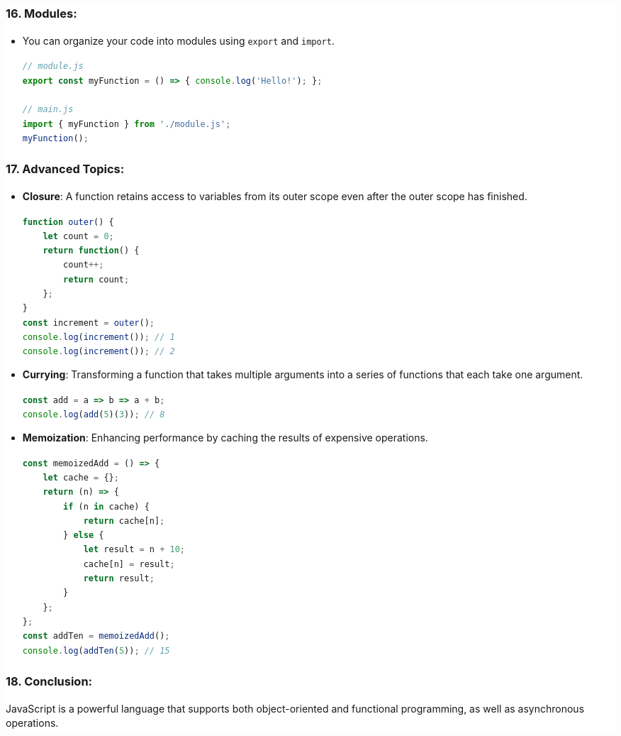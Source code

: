 ### 16. **Modules:**
- You can organize your code into modules using `export` and `import`.
   ```js
   // module.js
   export const myFunction = () => { console.log('Hello!'); };

   // main.js
   import { myFunction } from './module.js';
   myFunction();
   ```

### 17. **Advanced Topics:**
- **Closure**: A function retains access to variables from its outer scope even after the outer scope has finished.
   ```js
   function outer() {
       let count = 0;
       return function() {
           count++;
           return count;
       };
   }
   const increment = outer();
   console.log(increment()); // 1
   console.log(increment()); // 2
   ```

- **Currying**: Transforming a function that takes multiple arguments into a series of functions that each take one argument.
   ```js
   const add = a => b => a + b;
   console.log(add(5)(3)); // 8
   ```

- **Memoization**: Enhancing performance by caching the results of expensive operations.
   ```js
   const memoizedAdd = () => {
       let cache = {};
       return (n) => {
           if (n in cache) {
               return cache[n];
           } else {
               let result = n + 10;
               cache[n] = result;
               return result;
           }
       };
   };
   const addTen = memoizedAdd();
   console.log(addTen(5)); // 15
   ```

### 18. **Conclusion:**
JavaScript is a powerful language that supports both object-oriented and functional programming, as well as asynchronous operations.

